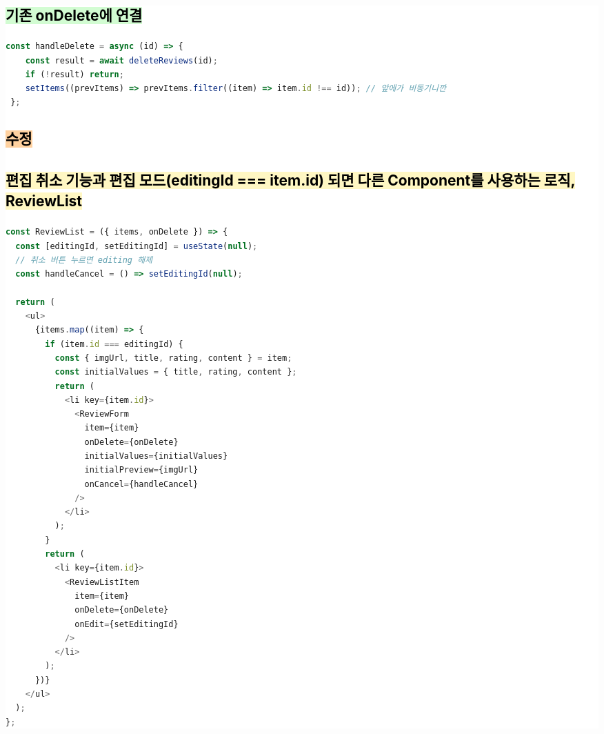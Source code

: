 ## <mark style="background: #BBFABBA6;">기존 onDelete에 연결</mark>

```jsx
const handleDelete = async (id) => {
    const result = await deleteReviews(id);
    if (!result) return;
    setItems((prevItems) => prevItems.filter((item) => item.id !== id)); // 앞에가 비동기니깐
 };
```

## <mark style="background: #FFB86CA6;">수정</mark>
## <mark style="background: #FFF3A3A6;">편집 취소 기능과 편집 모드(editingId === item.id) 되면 다른 Component를 사용하는 로직, ReviewList</mark>

```jsx
const ReviewList = ({ items, onDelete }) => {
  const [editingId, setEditingId] = useState(null);
  // 취소 버튼 누르면 editing 해제
  const handleCancel = () => setEditingId(null);
  
  return (
    <ul>
      {items.map((item) => {
        if (item.id === editingId) {
          const { imgUrl, title, rating, content } = item;
          const initialValues = { title, rating, content };
          return (
            <li key={item.id}>
              <ReviewForm
                item={item}
                onDelete={onDelete}
                initialValues={initialValues}
                initialPreview={imgUrl}
                onCancel={handleCancel}
              />
            </li>
          );
        }
        return (
          <li key={item.id}>
            <ReviewListItem
              item={item}
              onDelete={onDelete}
              onEdit={setEditingId}
            />
          </li>
        );
      })}
    </ul>
  );
};
```
